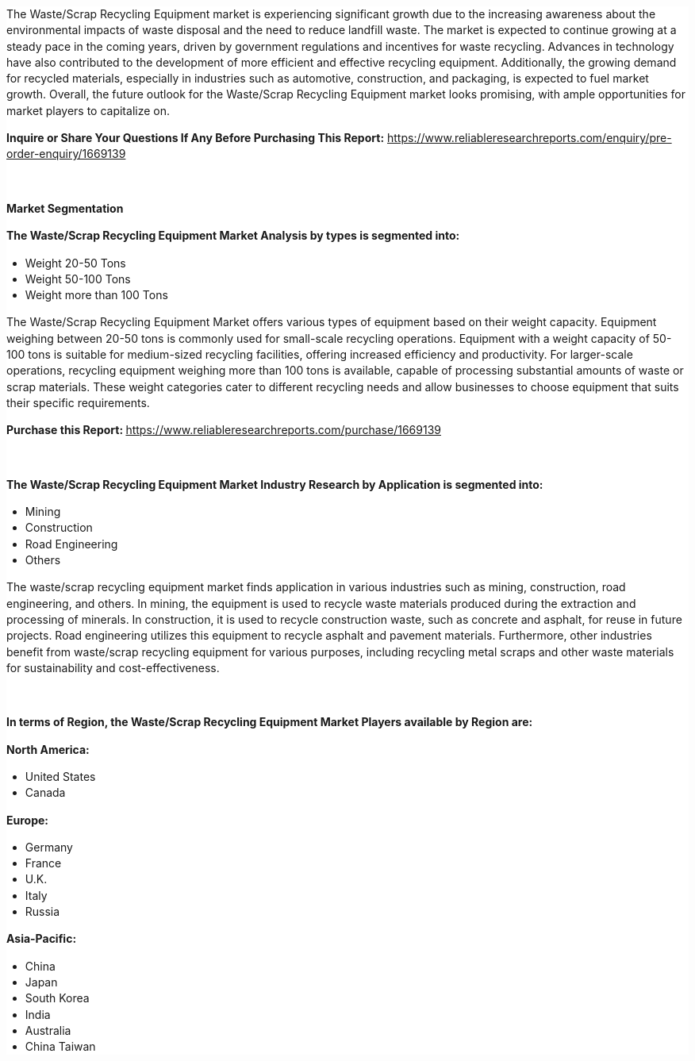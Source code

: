<p><p>The Waste/Scrap Recycling Equipment market is experiencing significant growth due to the increasing awareness about the environmental impacts of waste disposal and the need to reduce landfill waste. The market is expected to continue growing at a steady pace in the coming years, driven by government regulations and incentives for waste recycling. Advances in technology have also contributed to the development of more efficient and effective recycling equipment. Additionally, the growing demand for recycled materials, especially in industries such as automotive, construction, and packaging, is expected to fuel market growth. Overall, the future outlook for the Waste/Scrap Recycling Equipment market looks promising, with ample opportunities for market players to capitalize on.</p></p>
<p><strong>Inquire or Share Your Questions If Any Before Purchasing This Report:</strong> <a href="https://www.reliableresearchreports.com/enquiry/pre-order-enquiry/1669139">https://www.reliableresearchreports.com/enquiry/pre-order-enquiry/1669139</a></p>
<p>&nbsp;</p>
<p><strong>Market Segmentation</strong></p>
<p><strong>The Waste/Scrap Recycling Equipment Market Analysis by types is segmented into:</strong></p>
<p><ul><li>Weight 20-50 Tons</li><li>Weight 50-100 Tons</li><li>Weight more than 100 Tons</li></ul></p>
<p><p>The Waste/Scrap Recycling Equipment Market offers various types of equipment based on their weight capacity. Equipment weighing between 20-50 tons is commonly used for small-scale recycling operations. Equipment with a weight capacity of 50-100 tons is suitable for medium-sized recycling facilities, offering increased efficiency and productivity. For larger-scale operations, recycling equipment weighing more than 100 tons is available, capable of processing substantial amounts of waste or scrap materials. These weight categories cater to different recycling needs and allow businesses to choose equipment that suits their specific requirements.</p></p>
<p><strong>Purchase this Report:&nbsp;</strong><a href="https://www.reliableresearchreports.com/purchase/1669139">https://www.reliableresearchreports.com/purchase/1669139</a></p>
<p>&nbsp;</p>
<p><strong>The Waste/Scrap Recycling Equipment Market Industry Research by Application is segmented into:</strong></p>
<p><ul><li>Mining</li><li>Construction</li><li>Road Engineering</li><li>Others</li></ul></p>
<p><p>The waste/scrap recycling equipment market finds application in various industries such as mining, construction, road engineering, and others. In mining, the equipment is used to recycle waste materials produced during the extraction and processing of minerals. In construction, it is used to recycle construction waste, such as concrete and asphalt, for reuse in future projects. Road engineering utilizes this equipment to recycle asphalt and pavement materials. Furthermore, other industries benefit from waste/scrap recycling equipment for various purposes, including recycling metal scraps and other waste materials for sustainability and cost-effectiveness.</p></p>
<p>&nbsp;</p>
<p><strong>In terms of Region, the Waste/Scrap Recycling Equipment Market Players available by Region are:</strong></p>
<p>
    <p> <strong> North America: </strong>
        <ul>
            <li>United States</li>
            <li>Canada</li>
        </ul>
        </p> 
    <p> <strong> Europe: </strong>
        <ul>
            <li>Germany</li>
            <li>France</li>
            <li>U.K.</li>
            <li>Italy</li>
            <li>Russia</li>
        </ul>
        </p> 
    <p> <strong> Asia-Pacific: </strong>
        <ul>
            <li>China</li>
            <li>Japan</li>
            <li>South Korea</li>
            <li>India</li>
            <li>Australia</li>
            <li>China Taiwan</li>